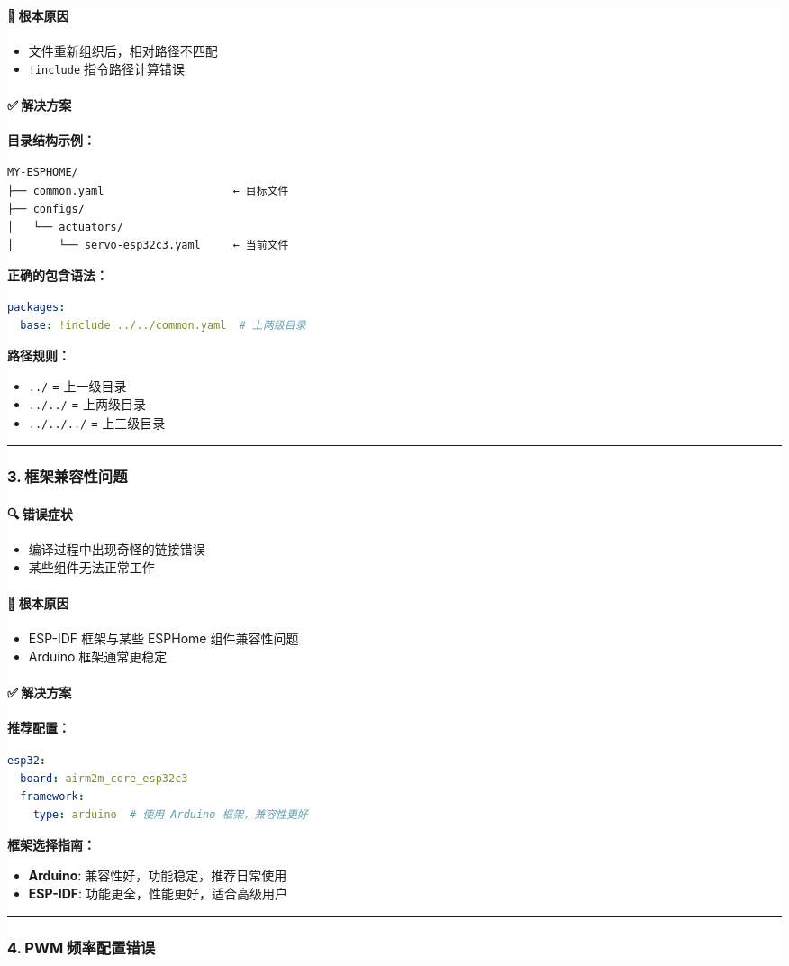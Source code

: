 #### 🎯 根本原因
- 文件重新组织后，相对路径不匹配
- `!include` 指令路径计算错误

#### ✅ 解决方案

**目录结构示例：**
```
MY-ESPHOME/
├── common.yaml                    ← 目标文件
├── configs/
│   └── actuators/
│       └── servo-esp32c3.yaml     ← 当前文件
```

**正确的包含语法：**
```yaml
packages:
  base: !include ../../common.yaml  # 上两级目录
```

**路径规则：**
- `../` = 上一级目录
- `../../` = 上两级目录
- `../../../` = 上三级目录

---

### 3. **框架兼容性问题**

#### 🔍 错误症状
- 编译过程中出现奇怪的链接错误
- 某些组件无法正常工作

#### 🎯 根本原因
- ESP-IDF 框架与某些 ESPHome 组件兼容性问题
- Arduino 框架通常更稳定

#### ✅ 解决方案

**推荐配置：**
```yaml
esp32:
  board: airm2m_core_esp32c3
  framework:
    type: arduino  # 使用 Arduino 框架，兼容性更好
```

**框架选择指南：**
- **Arduino**: 兼容性好，功能稳定，推荐日常使用
- **ESP-IDF**: 功能更全，性能更好，适合高级用户

---

### 4. **PWM 频率配置错误**
